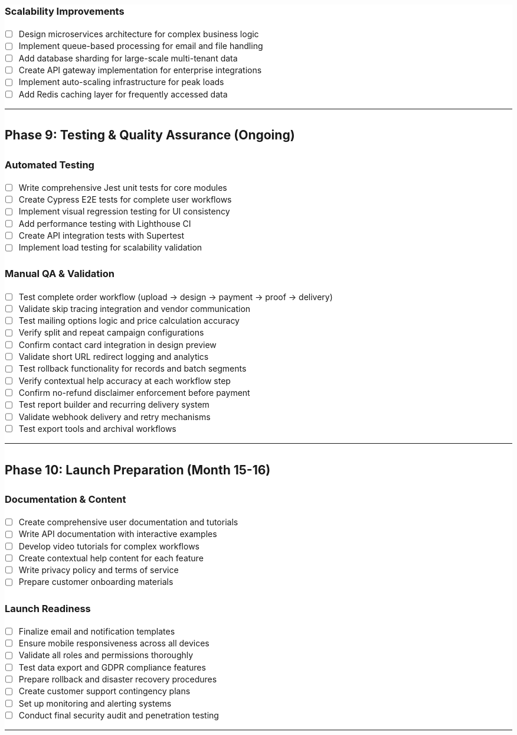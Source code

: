 ### **Scalability Improvements**
- [ ] Design microservices architecture for complex business logic
- [ ] Implement queue-based processing for email and file handling
- [ ] Add database sharding for large-scale multi-tenant data
- [ ] Create API gateway implementation for enterprise integrations
- [ ] Implement auto-scaling infrastructure for peak loads
- [ ] Add Redis caching layer for frequently accessed data

---

## **Phase 9: Testing & Quality Assurance (Ongoing)**

### **Automated Testing**
- [ ] Write comprehensive Jest unit tests for core modules
- [ ] Create Cypress E2E tests for complete user workflows
- [ ] Implement visual regression testing for UI consistency
- [ ] Add performance testing with Lighthouse CI
- [ ] Create API integration tests with Supertest
- [ ] Implement load testing for scalability validation

### **Manual QA & Validation**
- [ ] Test complete order workflow (upload → design → payment → proof → delivery)
- [ ] Validate skip tracing integration and vendor communication
- [ ] Test mailing options logic and price calculation accuracy
- [ ] Verify split and repeat campaign configurations
- [ ] Confirm contact card integration in design preview
- [ ] Validate short URL redirect logging and analytics
- [ ] Test rollback functionality for records and batch segments
- [ ] Verify contextual help accuracy at each workflow step
- [ ] Confirm no-refund disclaimer enforcement before payment
- [ ] Test report builder and recurring delivery system
- [ ] Validate webhook delivery and retry mechanisms
- [ ] Test export tools and archival workflows

---

## **Phase 10: Launch Preparation (Month 15-16)**

### **Documentation & Content**
- [ ] Create comprehensive user documentation and tutorials
- [ ] Write API documentation with interactive examples
- [ ] Develop video tutorials for complex workflows
- [ ] Create contextual help content for each feature
- [ ] Write privacy policy and terms of service
- [ ] Prepare customer onboarding materials

### **Launch Readiness**
- [ ] Finalize email and notification templates
- [ ] Ensure mobile responsiveness across all devices
- [ ] Validate all roles and permissions thoroughly
- [ ] Test data export and GDPR compliance features
- [ ] Prepare rollback and disaster recovery procedures
- [ ] Create customer support contingency plans
- [ ] Set up monitoring and alerting systems
- [ ] Conduct final security audit and penetration testing

---